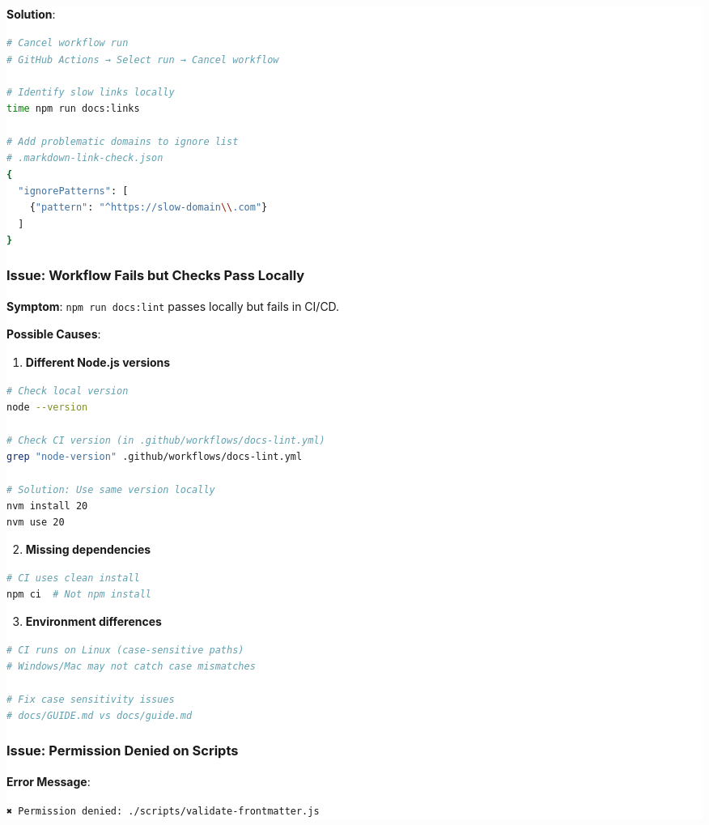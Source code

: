 **Solution**:

```bash
# Cancel workflow run
# GitHub Actions → Select run → Cancel workflow

# Identify slow links locally
time npm run docs:links

# Add problematic domains to ignore list
# .markdown-link-check.json
{
  "ignorePatterns": [
    {"pattern": "^https://slow-domain\\.com"}
  ]
}
```

### Issue: Workflow Fails but Checks Pass Locally

**Symptom**: `npm run docs:lint` passes locally but fails in CI/CD.

**Possible Causes**:

1. **Different Node.js versions**
```bash
# Check local version
node --version

# Check CI version (in .github/workflows/docs-lint.yml)
grep "node-version" .github/workflows/docs-lint.yml

# Solution: Use same version locally
nvm install 20
nvm use 20
```

2. **Missing dependencies**
```bash
# CI uses clean install
npm ci  # Not npm install
```

3. **Environment differences**
```bash
# CI runs on Linux (case-sensitive paths)
# Windows/Mac may not catch case mismatches

# Fix case sensitivity issues
# docs/GUIDE.md vs docs/guide.md
```

### Issue: Permission Denied on Scripts

**Error Message**:
```bash
✖ Permission denied: ./scripts/validate-frontmatter.js
```

